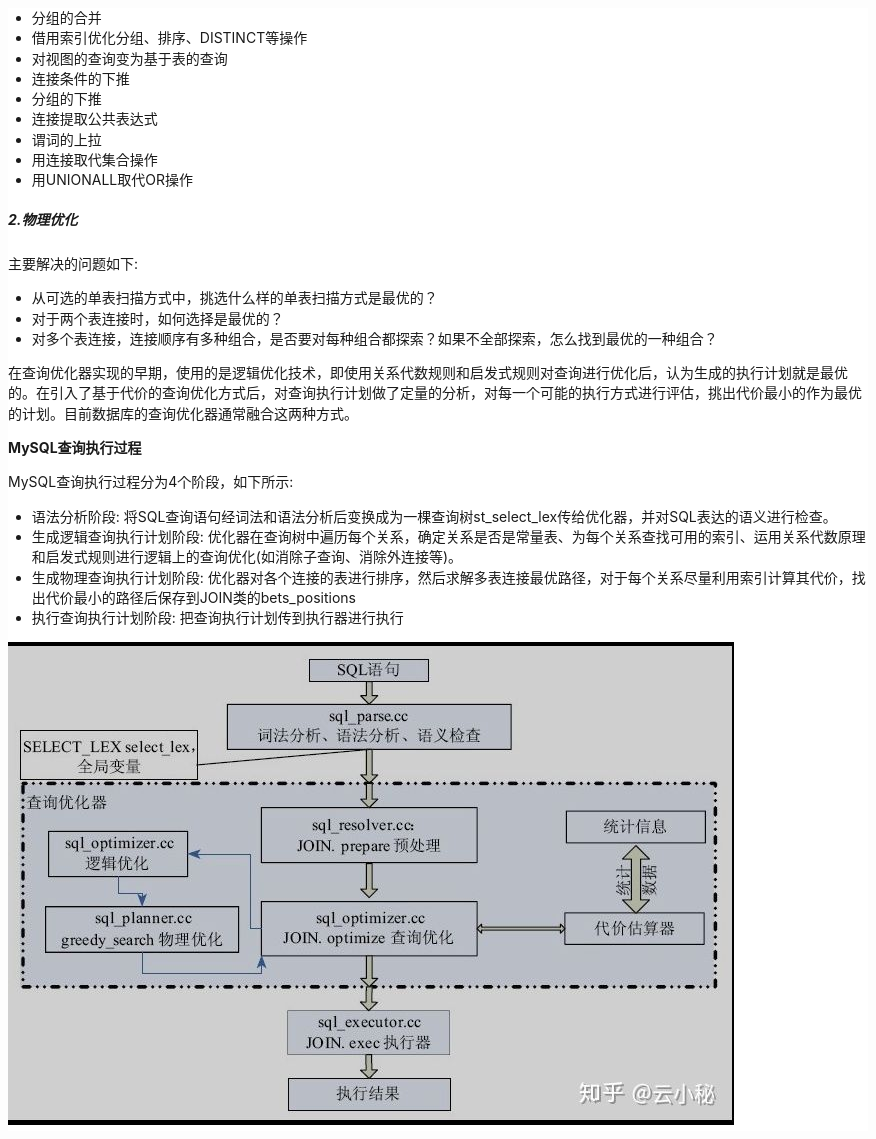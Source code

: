 - 分组的合并
- 借用索引优化分组、排序、DISTINCT等操作
- 对视图的查询变为基于表的查询
- 连接条件的下推
- 分组的下推
- 连接提取公共表达式
- 谓词的上拉
- 用连接取代集合操作
- 用UNIONALL取代OR操作



##### 2.物理优化

主要解决的问题如下:

- 从可选的单表扫描方式中，挑选什么样的单表扫描方式是最优的？
- 对于两个表连接时，如何选择是最优的？
- 对多个表连接，连接顺序有多种组合，是否要对每种组合都探索？如果不全部探索，怎么找到最优的一种组合？

在查询优化器实现的早期，使用的是逻辑优化技术，即使用关系代数规则和启发式规则对查询进行优化后，认为生成的执行计划就是最优的。在引入了基于代价的查询优化方式后，对查询执行计划做了定量的分析，对每一个可能的执行方式进行评估，挑出代价最小的作为最优的计划。目前数据库的查询优化器通常融合这两种方式。

  **MySQL查询执行过程**

MySQL查询执行过程分为4个阶段，如下所示:

- 语法分析阶段: 将SQL查询语句经词法和语法分析后变换成为一棵查询树st_select_lex传给优化器，并对SQL表达的语义进行检查。
- 生成逻辑查询执行计划阶段: 优化器在查询树中遍历每个关系，确定关系是否是常量表、为每个关系查找可用的索引、运用关系代数原理和启发式规则进行逻辑上的查询优化(如消除子查询、消除外连接等)。
- 生成物理查询执行计划阶段: 优化器对各个连接的表进行排序，然后求解多表连接最优路径，对于每个关系尽量利用索引计算其代价，找出代价最小的路径后保存到JOIN类的bets_positions
- 执行查询执行计划阶段: 把查询执行计划传到执行器进行执行

![img](images/v2-43ccb9ca6d510bc5a7b7d023ff9bcf87_720w.jpg)
